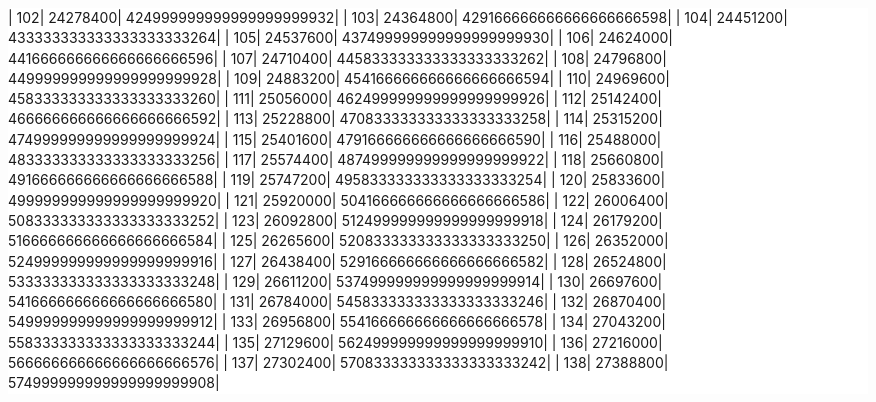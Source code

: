 |    102|    24278400|  424999999999999999999932|
|    103|    24364800|  429166666666666666666598|
|    104|    24451200|  433333333333333333333264|
|    105|    24537600|  437499999999999999999930|
|    106|    24624000|  441666666666666666666596|
|    107|    24710400|  445833333333333333333262|
|    108|    24796800|  449999999999999999999928|
|    109|    24883200|  454166666666666666666594|
|    110|    24969600|  458333333333333333333260|
|    111|    25056000|  462499999999999999999926|
|    112|    25142400|  466666666666666666666592|
|    113|    25228800|  470833333333333333333258|
|    114|    25315200|  474999999999999999999924|
|    115|    25401600|  479166666666666666666590|
|    116|    25488000|  483333333333333333333256|
|    117|    25574400|  487499999999999999999922|
|    118|    25660800|  491666666666666666666588|
|    119|    25747200|  495833333333333333333254|
|    120|    25833600|  499999999999999999999920|
|    121|    25920000|  504166666666666666666586|
|    122|    26006400|  508333333333333333333252|
|    123|    26092800|  512499999999999999999918|
|    124|    26179200|  516666666666666666666584|
|    125|    26265600|  520833333333333333333250|
|    126|    26352000|  524999999999999999999916|
|    127|    26438400|  529166666666666666666582|
|    128|    26524800|  533333333333333333333248|
|    129|    26611200|  537499999999999999999914|
|    130|    26697600|  541666666666666666666580|
|    131|    26784000|  545833333333333333333246|
|    132|    26870400|  549999999999999999999912|
|    133|    26956800|  554166666666666666666578|
|    134|    27043200|  558333333333333333333244|
|    135|    27129600|  562499999999999999999910|
|    136|    27216000|  566666666666666666666576|
|    137|    27302400|  570833333333333333333242|
|    138|    27388800|  574999999999999999999908|